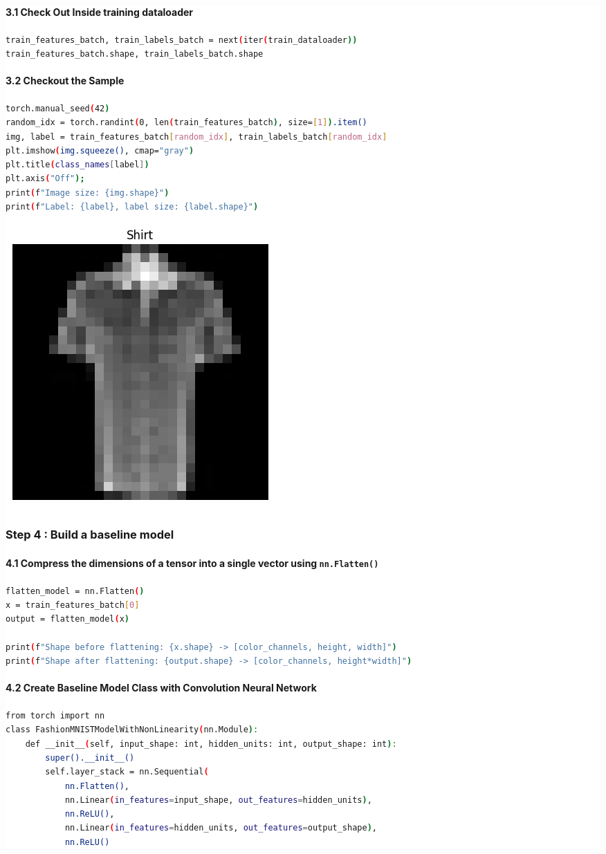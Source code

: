 #### 3.1 Check Out Inside training dataloader
```bash
train_features_batch, train_labels_batch = next(iter(train_dataloader))
train_features_batch.shape, train_labels_batch.shape
```
#### 3.2 Checkout the Sample
```bash
torch.manual_seed(42)
random_idx = torch.randint(0, len(train_features_batch), size=[1]).item()
img, label = train_features_batch[random_idx], train_labels_batch[random_idx]
plt.imshow(img.squeeze(), cmap="gray")
plt.title(class_names[label])
plt.axis("Off");
print(f"Image size: {img.shape}")
print(f"Label: {label}, label size: {label.shape}")
```
![](assests/3.2_checkout_sample.jpg)
### Step 4 : Build a baseline model
#### 4.1 Compress the dimensions of a tensor into a single vector using `nn.Flatten()`

```bash
flatten_model = nn.Flatten()
x = train_features_batch[0]
output = flatten_model(x)

print(f"Shape before flattening: {x.shape} -> [color_channels, height, width]")
print(f"Shape after flattening: {output.shape} -> [color_channels, height*width]")
```
#### 4.2 Create Baseline Model Class with Convolution Neural Network
```bash
from torch import nn
class FashionMNISTModelWithNonLinearity(nn.Module):
    def __init__(self, input_shape: int, hidden_units: int, output_shape: int):
        super().__init__()
        self.layer_stack = nn.Sequential(
            nn.Flatten(), 
            nn.Linear(in_features=input_shape, out_features=hidden_units),
            nn.ReLU(),
            nn.Linear(in_features=hidden_units, out_features=output_shape),
            nn.ReLU()
```